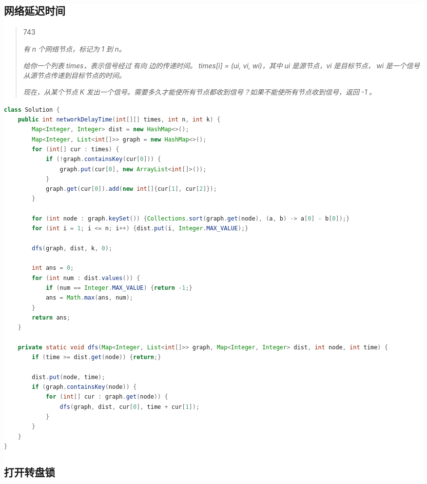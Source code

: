 ## 网络延迟时间

> 743
>
> *有 n 个网络节点，标记为 1 到 n。*
>
> *给你一个列表 times，表示信号经过 有向 边的传递时间。 times[i] = (ui, vi, wi)，其中 ui 是源节点，vi 是目标节点， wi 是一个信号从源节点传递到目标节点的时间。*
>
> *现在，从某个节点 K 发出一个信号。需要多久才能使所有节点都收到信号？如果不能使所有节点收到信号，返回 -1 。*

```java
class Solution {
    public int networkDelayTime(int[][] times, int n, int k) {
        Map<Integer, Integer> dist = new HashMap<>();
        Map<Integer, List<int[]>> graph = new HashMap<>();
        for (int[] cur : times) {
            if (!graph.containsKey(cur[0])) {
                graph.put(cur[0], new ArrayList<int[]>());
            }
            graph.get(cur[0]).add(new int[]{cur[1], cur[2]});
        }

        for (int node : graph.keySet()) {Collections.sort(graph.get(node), (a, b) -> a[0] - b[0]);}
        for (int i = 1; i <= n; i++) {dist.put(i, Integer.MAX_VALUE);}

        dfs(graph, dist, k, 0);

        int ans = 0;
        for (int num : dist.values()) {
            if (num == Integer.MAX_VALUE) {return -1;}
            ans = Math.max(ans, num);
        }
        return ans;
    }

    private static void dfs(Map<Integer, List<int[]>> graph, Map<Integer, Integer> dist, int node, int time) {
        if (time >= dist.get(node)) {return;}

        dist.put(node, time);
        if (graph.containsKey(node)) {
            for (int[] cur : graph.get(node)) {
                dfs(graph, dist, cur[0], time + cur[1]);
            }
        }
    }
}
```

## 打开转盘锁
